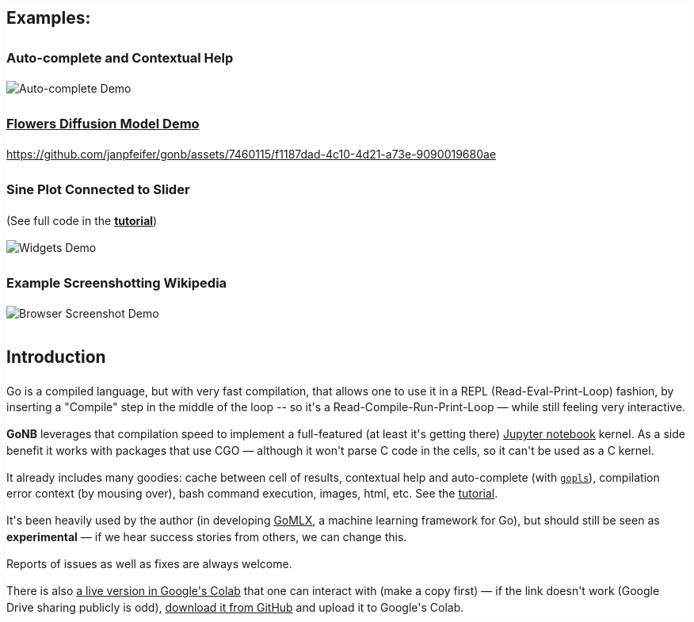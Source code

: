 ## Examples:

### Auto-complete and Contextual Help

<img src="docs/GoNB-Demo.png" alt="Auto-complete Demo" width="50%" height="50%"/>

### [Flowers Diffusion Model Demo](https://github.com/gomlx/gomlx/blob/main/examples/oxfordflowers102/OxfordFlowers102_Diffusion.ipynb)

https://github.com/janpfeifer/gonb/assets/7460115/f1187dad-4c10-4d21-a73e-9090019680ae

### Sine Plot Connected to Slider
(See full code in the [**tutorial**](examples/tutorial.ipynb))

<img src="docs/demo-widgets.gif" alt="Widgets Demo" width="50%" height="50%"/>

### Example Screenshotting Wikipedia

<img src="docs/demo-browser.png" alt="Browser Screenshot Demo" width="50%" height="50%"/>

## Introduction

Go is a compiled language, but with very fast compilation, that allows one to use
it in a REPL (Read-Eval-Print-Loop) fashion, by inserting a "Compile" step in the middle
of the loop -- so it's a Read-Compile-Run-Print-Loop — while still feeling very interactive. 

**GoNB** leverages that compilation speed to implement a full-featured (at least it's getting there)
[Jupyter notebook](https://jupyter.org/) kernel.
As a side benefit it works with packages that use CGO — although it won't parse C code in the cells,
so it can't be used as a C kernel.

It already includes many goodies: cache between cell of results, contextual help and auto-complete (with 
[`gopls`](https://github.com/golang/tools/tree/master/gopls)),
compilation error context (by mousing over), bash command execution, images, html, etc.
See the [tutorial](examples/tutorial.ipynb).

It's been heavily used by the author (in developing [GoMLX](https://github.com/gomlx/gomlx), a machine 
learning framework for Go), but should still be seen as **experimental** — if we hear success stories
from others, we can change this.

Reports of issues as well as fixes are always welcome.

There is also
[a live version in Google's Colab](https://colab.research.google.com/drive/1vUd3SSoOm2K6UQLnkJQursZZx4CaIT_1?usp=sharing)
that one can interact with (make a copy first) — if the link doesn't work (Google Drive sharing publicly
is odd), [download it from GitHub](examples/google_colab_demo.ipynb) and upload it to Google's Colab.
